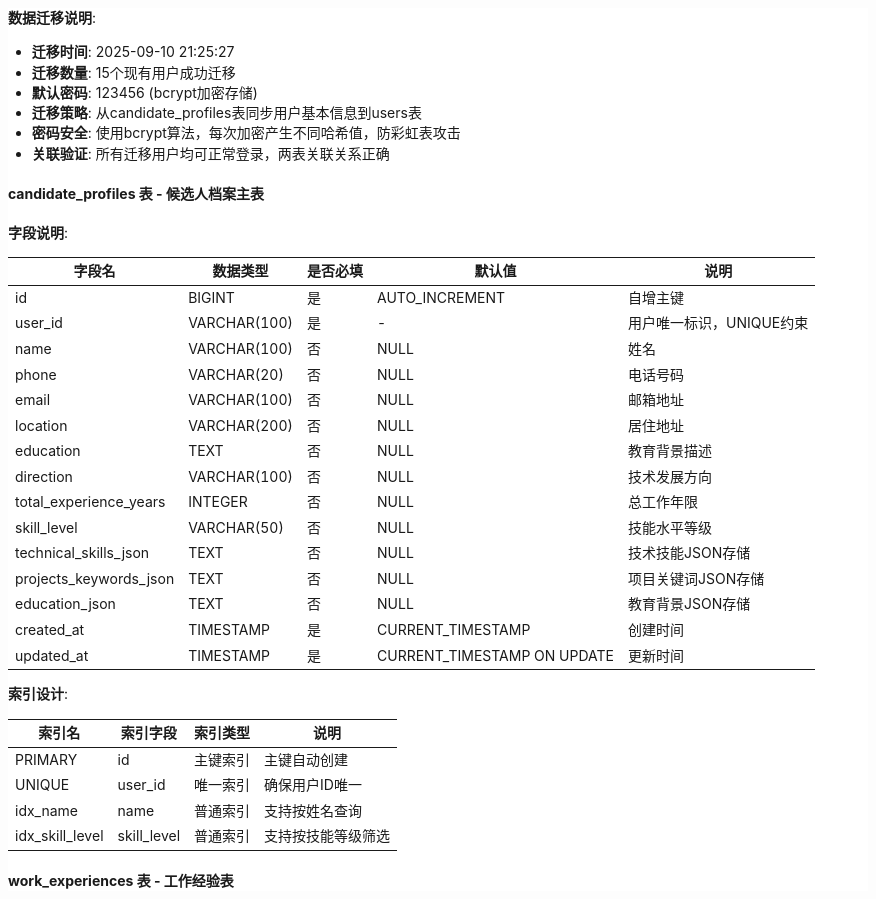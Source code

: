 **数据迁移说明**:
- **迁移时间**: 2025-09-10 21:25:27
- **迁移数量**: 15个现有用户成功迁移
- **默认密码**: 123456 (bcrypt加密存储)
- **迁移策略**: 从candidate_profiles表同步用户基本信息到users表
- **密码安全**: 使用bcrypt算法，每次加密产生不同哈希值，防彩虹表攻击
- **关联验证**: 所有迁移用户均可正常登录，两表关联关系正确

#### candidate_profiles 表 - 候选人档案主表

**字段说明**:

| 字段名 | 数据类型 | 是否必填 | 默认值 | 说明 |
|--------|----------|----------|--------|------|
| id | BIGINT | 是 | AUTO_INCREMENT | 自增主键 |
| user_id | VARCHAR(100) | 是 | - | 用户唯一标识，UNIQUE约束 |
| name | VARCHAR(100) | 否 | NULL | 姓名 |
| phone | VARCHAR(20) | 否 | NULL | 电话号码 |
| email | VARCHAR(100) | 否 | NULL | 邮箱地址 |
| location | VARCHAR(200) | 否 | NULL | 居住地址 |
| education | TEXT | 否 | NULL | 教育背景描述 |
| direction | VARCHAR(100) | 否 | NULL | 技术发展方向 |
| total_experience_years | INTEGER | 否 | NULL | 总工作年限 |
| skill_level | VARCHAR(50) | 否 | NULL | 技能水平等级 |
| technical_skills_json | TEXT | 否 | NULL | 技术技能JSON存储 |
| projects_keywords_json | TEXT | 否 | NULL | 项目关键词JSON存储 |
| education_json | TEXT | 否 | NULL | 教育背景JSON存储 |
| created_at | TIMESTAMP | 是 | CURRENT_TIMESTAMP | 创建时间 |
| updated_at | TIMESTAMP | 是 | CURRENT_TIMESTAMP ON UPDATE | 更新时间 |

**索引设计**:

| 索引名 | 索引字段 | 索引类型 | 说明 |
|--------|----------|----------|------|
| PRIMARY | id | 主键索引 | 主键自动创建 |
| UNIQUE | user_id | 唯一索引 | 确保用户ID唯一 |
| idx_name | name | 普通索引 | 支持按姓名查询 |
| idx_skill_level | skill_level | 普通索引 | 支持按技能等级筛选 |

#### work_experiences 表 - 工作经验表
